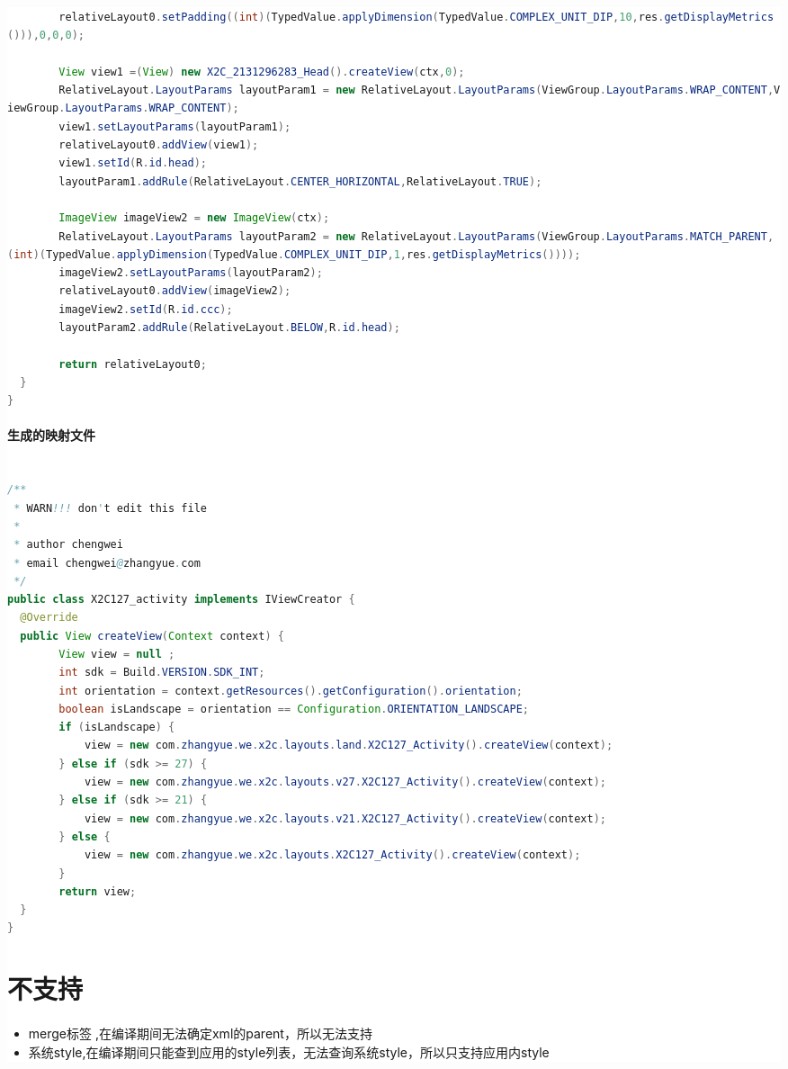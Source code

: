 ```java
        relativeLayout0.setPadding((int)(TypedValue.applyDimension(TypedValue.COMPLEX_UNIT_DIP,10,res.getDisplayMetrics())),0,0,0);

        View view1 =(View) new X2C_2131296283_Head().createView(ctx,0);
        RelativeLayout.LayoutParams layoutParam1 = new RelativeLayout.LayoutParams(ViewGroup.LayoutParams.WRAP_CONTENT,ViewGroup.LayoutParams.WRAP_CONTENT);
        view1.setLayoutParams(layoutParam1);
        relativeLayout0.addView(view1);
        view1.setId(R.id.head);
        layoutParam1.addRule(RelativeLayout.CENTER_HORIZONTAL,RelativeLayout.TRUE);

        ImageView imageView2 = new ImageView(ctx);
        RelativeLayout.LayoutParams layoutParam2 = new RelativeLayout.LayoutParams(ViewGroup.LayoutParams.MATCH_PARENT,(int)(TypedValue.applyDimension(TypedValue.COMPLEX_UNIT_DIP,1,res.getDisplayMetrics())));
        imageView2.setLayoutParams(layoutParam2);
        relativeLayout0.addView(imageView2);
        imageView2.setId(R.id.ccc);
        layoutParam2.addRule(RelativeLayout.BELOW,R.id.head);

        return relativeLayout0;
  }
}
```
#### 生成的映射文件
```java

/**
 * WARN!!! don't edit this file
 *
 * author chengwei
 * email chengwei@zhangyue.com
 */
public class X2C127_activity implements IViewCreator {
  @Override
  public View createView(Context context) {
        View view = null ;
        int sdk = Build.VERSION.SDK_INT;
        int orientation = context.getResources().getConfiguration().orientation;
        boolean isLandscape = orientation == Configuration.ORIENTATION_LANDSCAPE;
        if (isLandscape) {
        	view = new com.zhangyue.we.x2c.layouts.land.X2C127_Activity().createView(context);
        } else if (sdk >= 27) {
        	view = new com.zhangyue.we.x2c.layouts.v27.X2C127_Activity().createView(context);
        } else if (sdk >= 21) {
        	view = new com.zhangyue.we.x2c.layouts.v21.X2C127_Activity().createView(context);
        } else {
        	view = new com.zhangyue.we.x2c.layouts.X2C127_Activity().createView(context);
        }
        return view;
  }
}

```
# 不支持
*  merge标签 ,在编译期间无法确定xml的parent，所以无法支持
*  系统style,在编译期间只能查到应用的style列表，无法查询系统style，所以只支持应用内style
